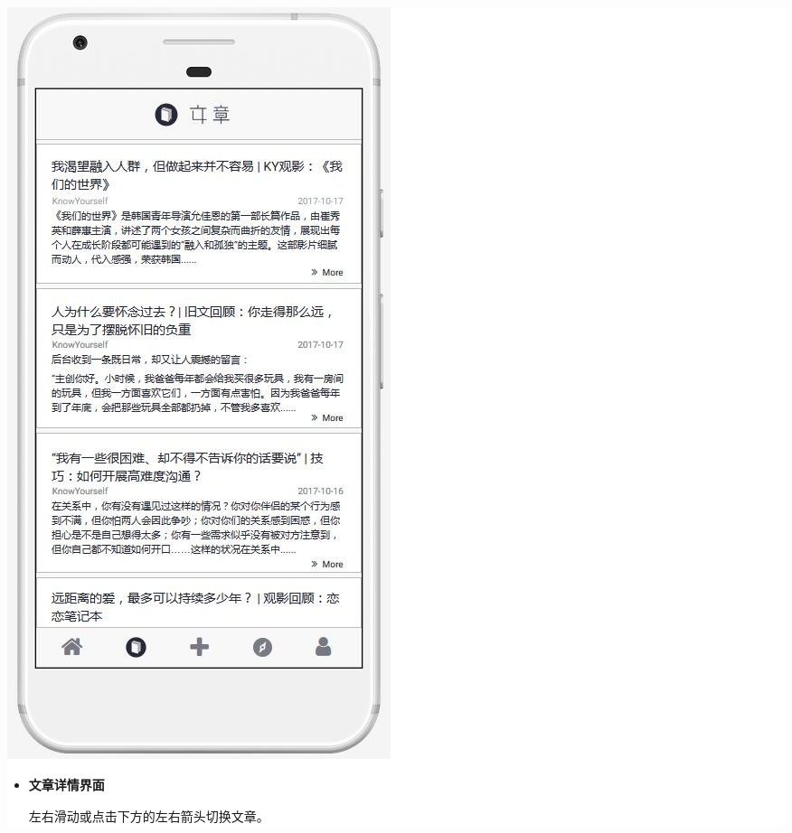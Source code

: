   ![7](https://raw.githubusercontent.com/StardustProject/Stardust/dev/Docs/images/UI/7.jpg)

* **文章详情界面**

  左右滑动或点击下方的左右箭头切换文章。
